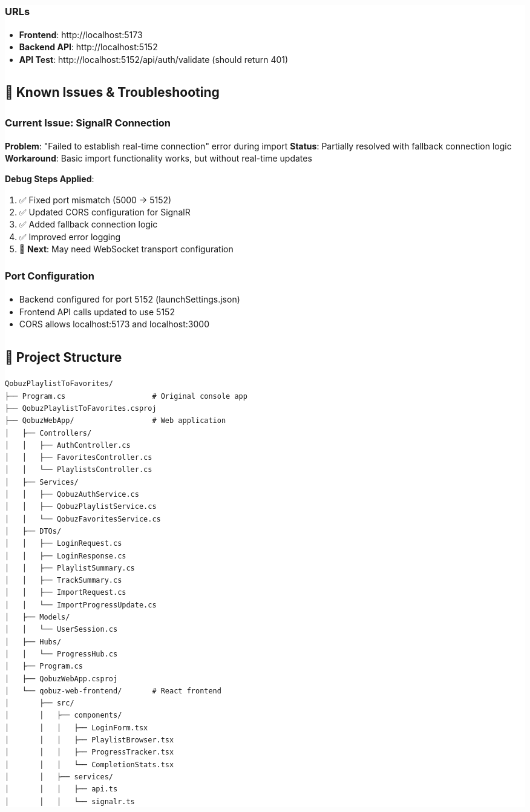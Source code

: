 ### URLs
- **Frontend**: http://localhost:5173
- **Backend API**: http://localhost:5152
- **API Test**: http://localhost:5152/api/auth/validate (should return 401)

## 🐛 Known Issues & Troubleshooting

### Current Issue: SignalR Connection
**Problem**: "Failed to establish real-time connection" error during import
**Status**: Partially resolved with fallback connection logic
**Workaround**: Basic import functionality works, but without real-time updates

**Debug Steps Applied**:
1. ✅ Fixed port mismatch (5000 → 5152)
2. ✅ Updated CORS configuration for SignalR
3. ✅ Added fallback connection logic
4. ✅ Improved error logging
5. 🔄 **Next**: May need WebSocket transport configuration

### Port Configuration
- Backend configured for port 5152 (launchSettings.json)
- Frontend API calls updated to use 5152
- CORS allows localhost:5173 and localhost:3000

## 📁 Project Structure

```
QobuzPlaylistToFavorites/
├── Program.cs                    # Original console app
├── QobuzPlaylistToFavorites.csproj
├── QobuzWebApp/                  # Web application
│   ├── Controllers/
│   │   ├── AuthController.cs
│   │   ├── FavoritesController.cs
│   │   └── PlaylistsController.cs
│   ├── Services/
│   │   ├── QobuzAuthService.cs
│   │   ├── QobuzPlaylistService.cs
│   │   └── QobuzFavoritesService.cs
│   ├── DTOs/
│   │   ├── LoginRequest.cs
│   │   ├── LoginResponse.cs
│   │   ├── PlaylistSummary.cs
│   │   ├── TrackSummary.cs
│   │   ├── ImportRequest.cs
│   │   └── ImportProgressUpdate.cs
│   ├── Models/
│   │   └── UserSession.cs
│   ├── Hubs/
│   │   └── ProgressHub.cs
│   ├── Program.cs
│   ├── QobuzWebApp.csproj
│   └── qobuz-web-frontend/       # React frontend
│       ├── src/
│       │   ├── components/
│       │   │   ├── LoginForm.tsx
│       │   │   ├── PlaylistBrowser.tsx
│       │   │   ├── ProgressTracker.tsx
│       │   │   └── CompletionStats.tsx
│       │   ├── services/
│       │   │   ├── api.ts
│       │   │   └── signalr.ts
```